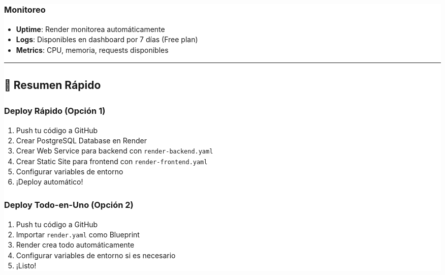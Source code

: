 ### Monitoreo

- **Uptime**: Render monitorea automáticamente
- **Logs**: Disponibles en dashboard por 7 días (Free plan)
- **Metrics**: CPU, memoria, requests disponibles

---

## 🎯 Resumen Rápido

### Deploy Rápido (Opción 1)

1. Push tu código a GitHub
2. Crear PostgreSQL Database en Render
3. Crear Web Service para backend con `render-backend.yaml`
4. Crear Static Site para frontend con `render-frontend.yaml`
5. Configurar variables de entorno
6. ¡Deploy automático!

### Deploy Todo-en-Uno (Opción 2)

1. Push tu código a GitHub
2. Importar `render.yaml` como Blueprint
3. Render crea todo automáticamente
4. Configurar variables de entorno si es necesario
5. ¡Listo!
